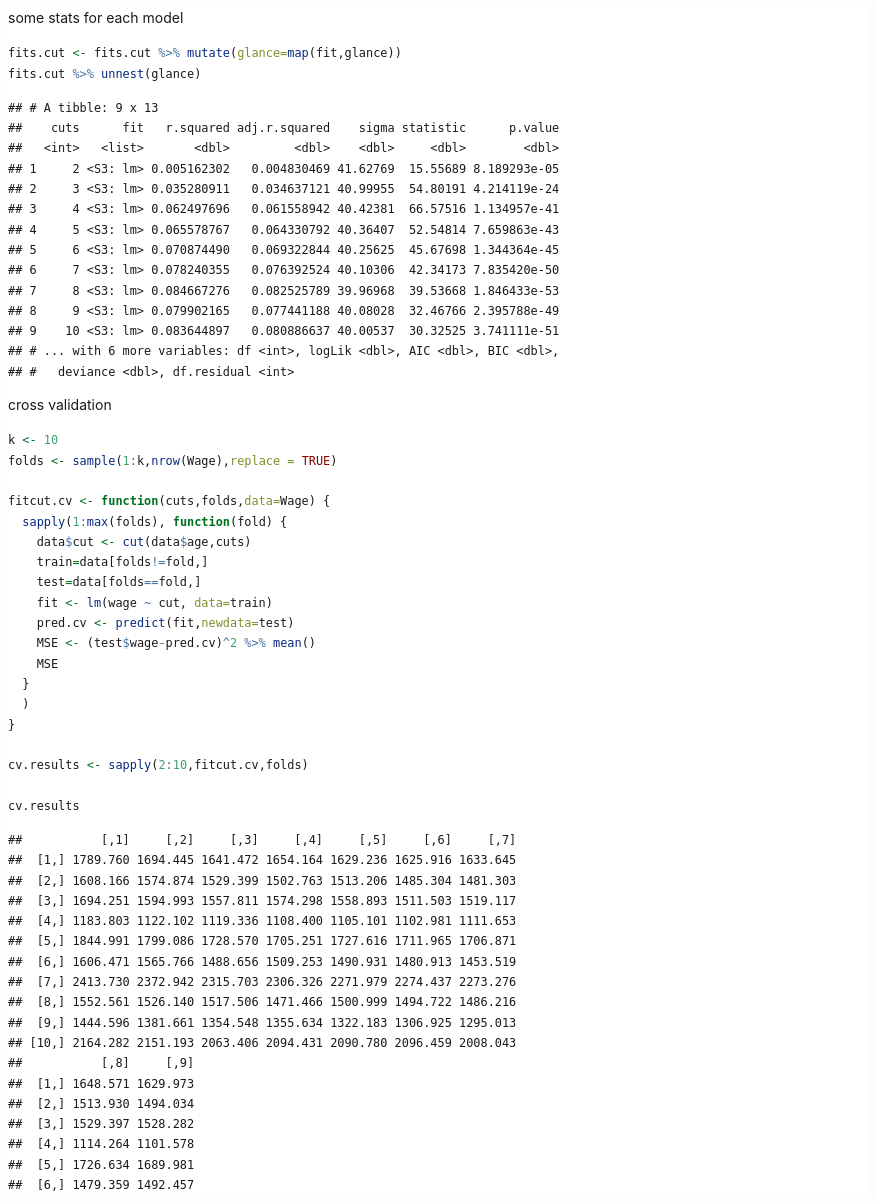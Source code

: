 some stats for each model

```r
fits.cut <- fits.cut %>% mutate(glance=map(fit,glance))
fits.cut %>% unnest(glance)
```

```
## # A tibble: 9 x 13
##    cuts      fit   r.squared adj.r.squared    sigma statistic      p.value
##   <int>   <list>       <dbl>         <dbl>    <dbl>     <dbl>        <dbl>
## 1     2 <S3: lm> 0.005162302   0.004830469 41.62769  15.55689 8.189293e-05
## 2     3 <S3: lm> 0.035280911   0.034637121 40.99955  54.80191 4.214119e-24
## 3     4 <S3: lm> 0.062497696   0.061558942 40.42381  66.57516 1.134957e-41
## 4     5 <S3: lm> 0.065578767   0.064330792 40.36407  52.54814 7.659863e-43
## 5     6 <S3: lm> 0.070874490   0.069322844 40.25625  45.67698 1.344364e-45
## 6     7 <S3: lm> 0.078240355   0.076392524 40.10306  42.34173 7.835420e-50
## 7     8 <S3: lm> 0.084667276   0.082525789 39.96968  39.53668 1.846433e-53
## 8     9 <S3: lm> 0.079902165   0.077441188 40.08028  32.46766 2.395788e-49
## 9    10 <S3: lm> 0.083644897   0.080886637 40.00537  30.32525 3.741111e-51
## # ... with 6 more variables: df <int>, logLik <dbl>, AIC <dbl>, BIC <dbl>,
## #   deviance <dbl>, df.residual <int>
```

cross validation

```r
k <- 10
folds <- sample(1:k,nrow(Wage),replace = TRUE)

fitcut.cv <- function(cuts,folds,data=Wage) {
  sapply(1:max(folds), function(fold) {
    data$cut <- cut(data$age,cuts)
    train=data[folds!=fold,]
    test=data[folds==fold,]
    fit <- lm(wage ~ cut, data=train)
    pred.cv <- predict(fit,newdata=test)
    MSE <- (test$wage-pred.cv)^2 %>% mean()
    MSE
  }
  )
}

cv.results <- sapply(2:10,fitcut.cv,folds)

cv.results
```

```
##           [,1]     [,2]     [,3]     [,4]     [,5]     [,6]     [,7]
##  [1,] 1789.760 1694.445 1641.472 1654.164 1629.236 1625.916 1633.645
##  [2,] 1608.166 1574.874 1529.399 1502.763 1513.206 1485.304 1481.303
##  [3,] 1694.251 1594.993 1557.811 1574.298 1558.893 1511.503 1519.117
##  [4,] 1183.803 1122.102 1119.336 1108.400 1105.101 1102.981 1111.653
##  [5,] 1844.991 1799.086 1728.570 1705.251 1727.616 1711.965 1706.871
##  [6,] 1606.471 1565.766 1488.656 1509.253 1490.931 1480.913 1453.519
##  [7,] 2413.730 2372.942 2315.703 2306.326 2271.979 2274.437 2273.276
##  [8,] 1552.561 1526.140 1517.506 1471.466 1500.999 1494.722 1486.216
##  [9,] 1444.596 1381.661 1354.548 1355.634 1322.183 1306.925 1295.013
## [10,] 2164.282 2151.193 2063.406 2094.431 2090.780 2096.459 2008.043
##           [,8]     [,9]
##  [1,] 1648.571 1629.973
##  [2,] 1513.930 1494.034
##  [3,] 1529.397 1528.282
##  [4,] 1114.264 1101.578
##  [5,] 1726.634 1689.981
##  [6,] 1479.359 1492.457
```